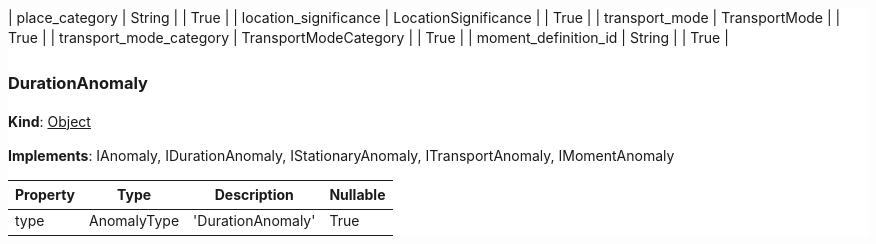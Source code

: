 | place\_category           | String                |                                                                                                                                                                                                                                                                                                                                                                                                                                                                                                                                                                                                                                                           | True     |
| location\_significance    | LocationSignificance  |                                                                                                                                                                                                                                                                                                                                                                                                                                                                                                                                                                                                                                                           | True     |
| transport\_mode           | TransportMode         |                                                                                                                                                                                                                                                                                                                                                                                                                                                                                                                                                                                                                                                           | True     |
| transport\_mode\_category | TransportModeCategory |                                                                                                                                                                                                                                                                                                                                                                                                                                                                                                                                                                                                                                                           | True     |
| moment\_definition\_id    | String                |                                                                                                                                                                                                                                                                                                                                                                                                                                                                                                                                                                                                                                                           | True     |

### DurationAnomaly

**Kind**: [Object](https://graphql.org/learn/schema/#object-types-and-fields)

**Implements**: IAnomaly, IDurationAnomaly, IStationaryAnomaly, ITransportAnomaly, IMomentAnomaly

| Property                  | Type                  | Description                                                                                                                                                                                                                                                                                                                                                                                                                                                                                                                                                                                                                                               | Nullable |
| ------------------------- | --------------------- | --------------------------------------------------------------------------------------------------------------------------------------------------------------------------------------------------------------------------------------------------------------------------------------------------------------------------------------------------------------------------------------------------------------------------------------------------------------------------------------------------------------------------------------------------------------------------------------------------------------------------------------------------------- | -------- |
| type                      | AnomalyType           | 'DurationAnomaly'                                                                                                                                                                                                                                                                                                                                                                                                                                                                                                                                                                                                                                         | True     |